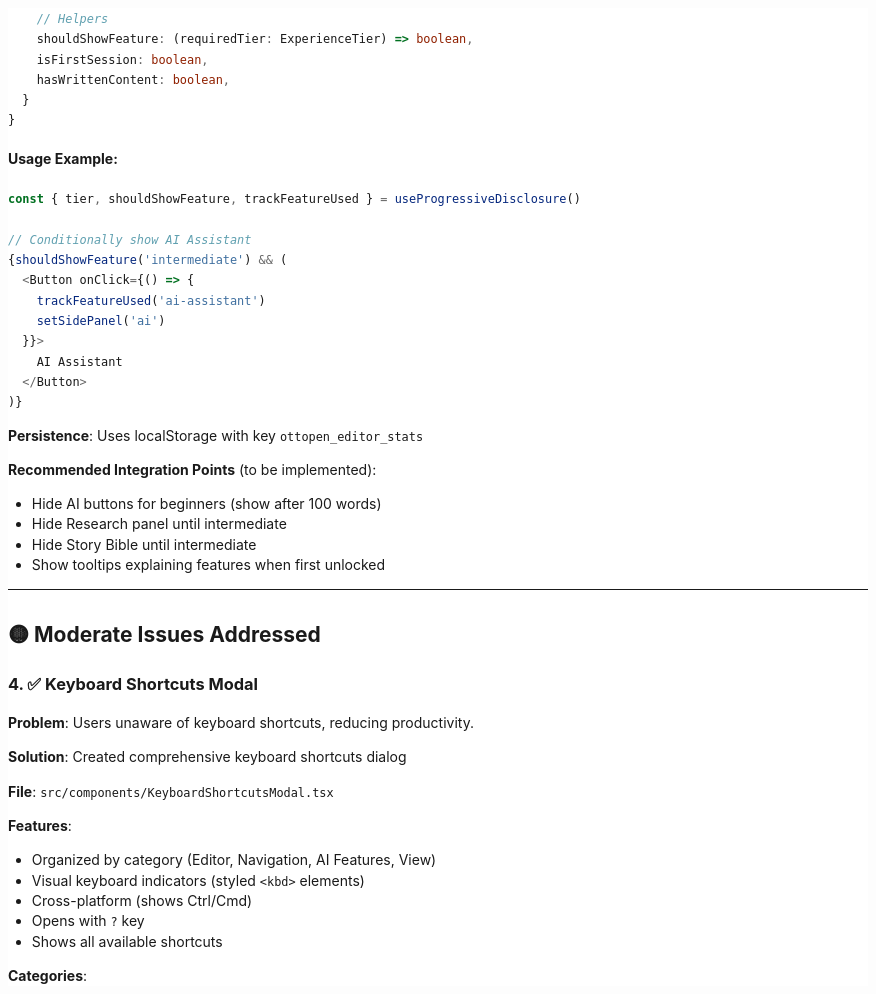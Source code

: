 ```typescript
    // Helpers
    shouldShowFeature: (requiredTier: ExperienceTier) => boolean,
    isFirstSession: boolean,
    hasWrittenContent: boolean,
  }
}
```

#### Usage Example:

```typescript
const { tier, shouldShowFeature, trackFeatureUsed } = useProgressiveDisclosure()

// Conditionally show AI Assistant
{shouldShowFeature('intermediate') && (
  <Button onClick={() => {
    trackFeatureUsed('ai-assistant')
    setSidePanel('ai')
  }}>
    AI Assistant
  </Button>
)}
```

**Persistence**: Uses localStorage with key `ottopen_editor_stats`

**Recommended Integration Points** (to be implemented):

- Hide AI buttons for beginners (show after 100 words)
- Hide Research panel until intermediate
- Hide Story Bible until intermediate
- Show tooltips explaining features when first unlocked

---

## 🟡 Moderate Issues Addressed

### 4. ✅ Keyboard Shortcuts Modal

**Problem**: Users unaware of keyboard shortcuts, reducing productivity.

**Solution**: Created comprehensive keyboard shortcuts dialog

**File**: `src/components/KeyboardShortcutsModal.tsx`

**Features**:

- Organized by category (Editor, Navigation, AI Features, View)
- Visual keyboard indicators (styled `<kbd>` elements)
- Cross-platform (shows Ctrl/Cmd)
- Opens with `?` key
- Shows all available shortcuts

**Categories**:
